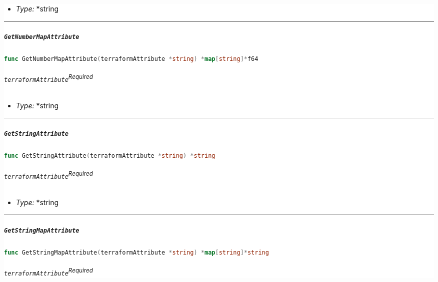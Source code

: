 - *Type:* *string

---

##### `GetNumberMapAttribute` <a name="GetNumberMapAttribute" id="rhizo-co-terraform-provider-oci.dataOciWaasWaasPolicy.DataOciWaasWaasPolicyOriginGroupsOriginGroupOutputReference.getNumberMapAttribute"></a>

```go
func GetNumberMapAttribute(terraformAttribute *string) *map[string]*f64
```

###### `terraformAttribute`<sup>Required</sup> <a name="terraformAttribute" id="rhizo-co-terraform-provider-oci.dataOciWaasWaasPolicy.DataOciWaasWaasPolicyOriginGroupsOriginGroupOutputReference.getNumberMapAttribute.parameter.terraformAttribute"></a>

- *Type:* *string

---

##### `GetStringAttribute` <a name="GetStringAttribute" id="rhizo-co-terraform-provider-oci.dataOciWaasWaasPolicy.DataOciWaasWaasPolicyOriginGroupsOriginGroupOutputReference.getStringAttribute"></a>

```go
func GetStringAttribute(terraformAttribute *string) *string
```

###### `terraformAttribute`<sup>Required</sup> <a name="terraformAttribute" id="rhizo-co-terraform-provider-oci.dataOciWaasWaasPolicy.DataOciWaasWaasPolicyOriginGroupsOriginGroupOutputReference.getStringAttribute.parameter.terraformAttribute"></a>

- *Type:* *string

---

##### `GetStringMapAttribute` <a name="GetStringMapAttribute" id="rhizo-co-terraform-provider-oci.dataOciWaasWaasPolicy.DataOciWaasWaasPolicyOriginGroupsOriginGroupOutputReference.getStringMapAttribute"></a>

```go
func GetStringMapAttribute(terraformAttribute *string) *map[string]*string
```

###### `terraformAttribute`<sup>Required</sup> <a name="terraformAttribute" id="rhizo-co-terraform-provider-oci.dataOciWaasWaasPolicy.DataOciWaasWaasPolicyOriginGroupsOriginGroupOutputReference.getStringMapAttribute.parameter.terraformAttribute"></a>
